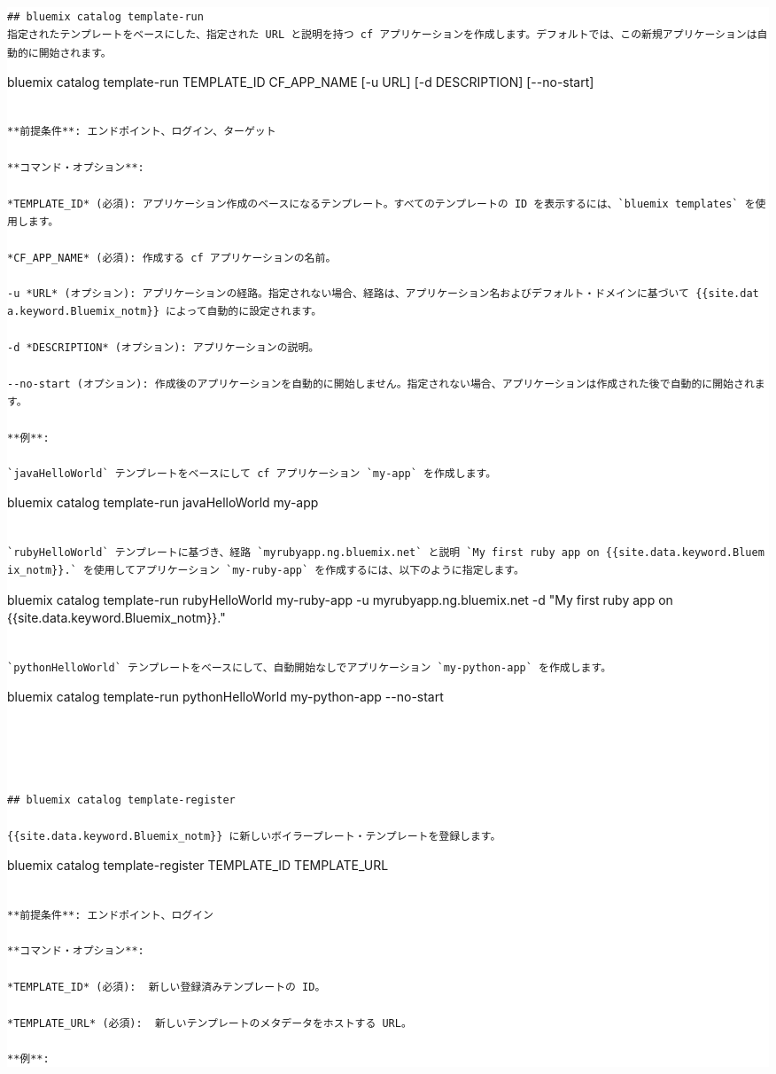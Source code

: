 ```
## bluemix catalog template-run
指定されたテンプレートをベースにした、指定された URL と説明を持つ cf アプリケーションを作成します。デフォルトでは、この新規アプリケーションは自動的に開始されます。

```
bluemix catalog template-run TEMPLATE_ID CF_APP_NAME [-u URL] [-d DESCRIPTION] [--no-start]
```

**前提条件**: エンドポイント、ログイン、ターゲット

**コマンド・オプション**:

*TEMPLATE_ID* (必須): アプリケーション作成のベースになるテンプレート。すべてのテンプレートの ID を表示するには、`bluemix templates` を使用します。

*CF_APP_NAME* (必須): 作成する cf アプリケーションの名前。

-u *URL* (オプション): アプリケーションの経路。指定されない場合、経路は、アプリケーション名およびデフォルト・ドメインに基づいて {{site.data.keyword.Bluemix_notm}} によって自動的に設定されます。

-d *DESCRIPTION* (オプション): アプリケーションの説明。

--no-start (オプション): 作成後のアプリケーションを自動的に開始しません。指定されない場合、アプリケーションは作成された後で自動的に開始されます。

**例**:

`javaHelloWorld` テンプレートをベースにして cf アプリケーション `my-app` を作成します。

```
bluemix catalog template-run javaHelloWorld my-app
```

`rubyHelloWorld` テンプレートに基づき、経路 `myrubyapp.ng.bluemix.net` と説明 `My first ruby app on {{site.data.keyword.Bluemix_notm}}.` を使用してアプリケーション `my-ruby-app` を作成するには、以下のように指定します。

```
bluemix catalog template-run rubyHelloWorld my-ruby-app -u myrubyapp.ng.bluemix.net -d "My first ruby app on {{site.data.keyword.Bluemix_notm}}."
```

`pythonHelloWorld` テンプレートをベースにして、自動開始なしでアプリケーション `my-python-app` を作成します。

```
bluemix catalog template-run pythonHelloWorld my-python-app --no-start
```




## bluemix catalog template-register

{{site.data.keyword.Bluemix_notm}} に新しいボイラープレート・テンプレートを登録します。

```
bluemix catalog template-register TEMPLATE_ID TEMPLATE_URL
```

**前提条件**: エンドポイント、ログイン

**コマンド・オプション**:

*TEMPLATE_ID* (必須):  新しい登録済みテンプレートの ID。

*TEMPLATE_URL* (必須):  新しいテンプレートのメタデータをホストする URL。

**例**:

```